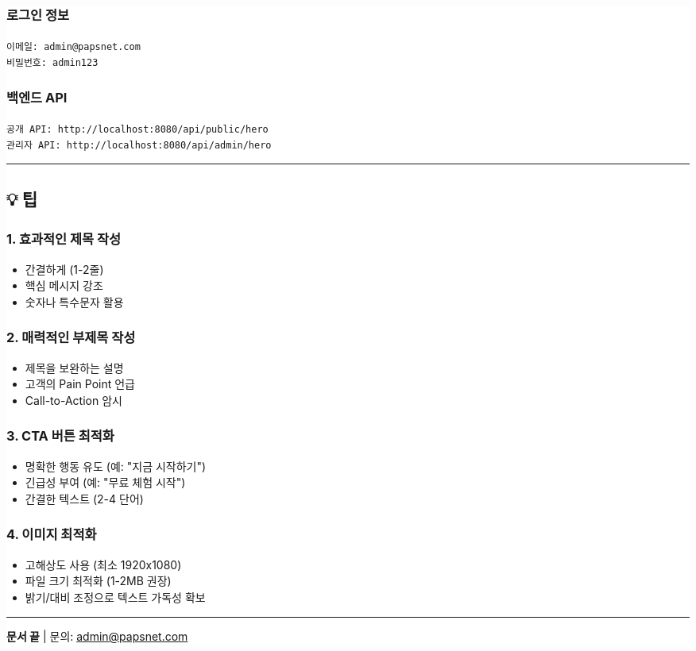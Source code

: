 ### 로그인 정보
```
이메일: admin@papsnet.com
비밀번호: admin123
```

### 백엔드 API
```
공개 API: http://localhost:8080/api/public/hero
관리자 API: http://localhost:8080/api/admin/hero
```

---

## 💡 팁

### 1. 효과적인 제목 작성
- 간결하게 (1-2줄)
- 핵심 메시지 강조
- 숫자나 특수문자 활용

### 2. 매력적인 부제목 작성
- 제목을 보완하는 설명
- 고객의 Pain Point 언급
- Call-to-Action 암시

### 3. CTA 버튼 최적화
- 명확한 행동 유도 (예: "지금 시작하기")
- 긴급성 부여 (예: "무료 체험 시작")
- 간결한 텍스트 (2-4 단어)

### 4. 이미지 최적화
- 고해상도 사용 (최소 1920x1080)
- 파일 크기 최적화 (1-2MB 권장)
- 밝기/대비 조정으로 텍스트 가독성 확보

---

**문서 끝** | 문의: admin@papsnet.com
